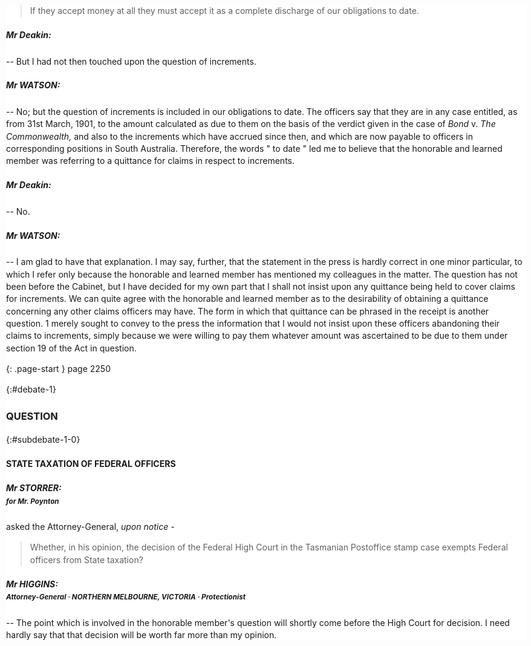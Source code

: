   >If they accept money at all they must accept it as a complete discharge of our obligations to date. 

##### Mr Deakin:

--  But I had not then touched upon the question of increments. 

##### Mr WATSON:

-- No; but the question of increments is included in our obligations to date. The officers say that they are in any case entitled, as from 31st March, 1901, to the amount calculated as due to them on the basis of the verdict given in the case of  *Bond*  v.  *The Commonwealth,*  and also to the increments which have accrued since then, and which are now payable to officers in corresponding positions in South Australia. Therefore, the words " to date "  led me to believe that the honorable and learned member was referring to a quittance for claims in respect to increments. 

##### Mr Deakin:

-- No. 

##### Mr WATSON:

-- I am glad to have that explanation. I may say, further, that the statement in the press is hardly correct in one minor particular, to which I refer only because the honorable and learned member has mentioned my colleagues in the matter. The question has not been before the Cabinet, but I have decided for my own part that I shall not insist upon any quittance being held to cover claims for increments. We can quite agree with the honorable and learned member as to the desirability of obtaining a quittance concerning any other claims officers may have. The form in which that quittance can be phrased in the receipt is another question. 1 merely sought to convey to the press the information that I would not insist upon these officers abandoning their claims to increments, simply because we were willing to pay them whatever amount was ascertained to be due to them under section 19 of the Act in question. 

{: .page-start }
page 2250

{:#debate-1}
### QUESTION

{:#subdebate-1-0}
#### STATE TAXATION OF FEDERAL OFFICERS

##### Mr STORRER:<br><small class="text-muted">for Mr. Poynton</small>

asked the Attorney-General,  *upon notice -* 

  >Whether, in his opinion, the decision of the Federal High Court in the Tasmanian Postoffice stamp case exempts Federal officers from State taxation? 

##### Mr HIGGINS:<br><small class="text-muted">Attorney-General &middot; NORTHERN MELBOURNE, VICTORIA &middot; Protectionist</small>

-- The point which is involved in the honorable member's question will shortly come before the High Court for decision. I need hardly say that that decision will be worth far more than my opinion. 
